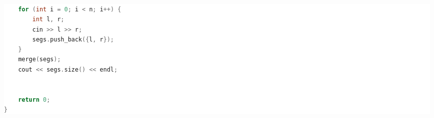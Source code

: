 ~~~c++
    for (int i = 0; i < n; i++) {
        int l, r;
        cin >> l >> r;
        segs.push_back({l, r});
    }
    merge(segs);
    cout << segs.size() << endl;


    return 0;
}
~~~



